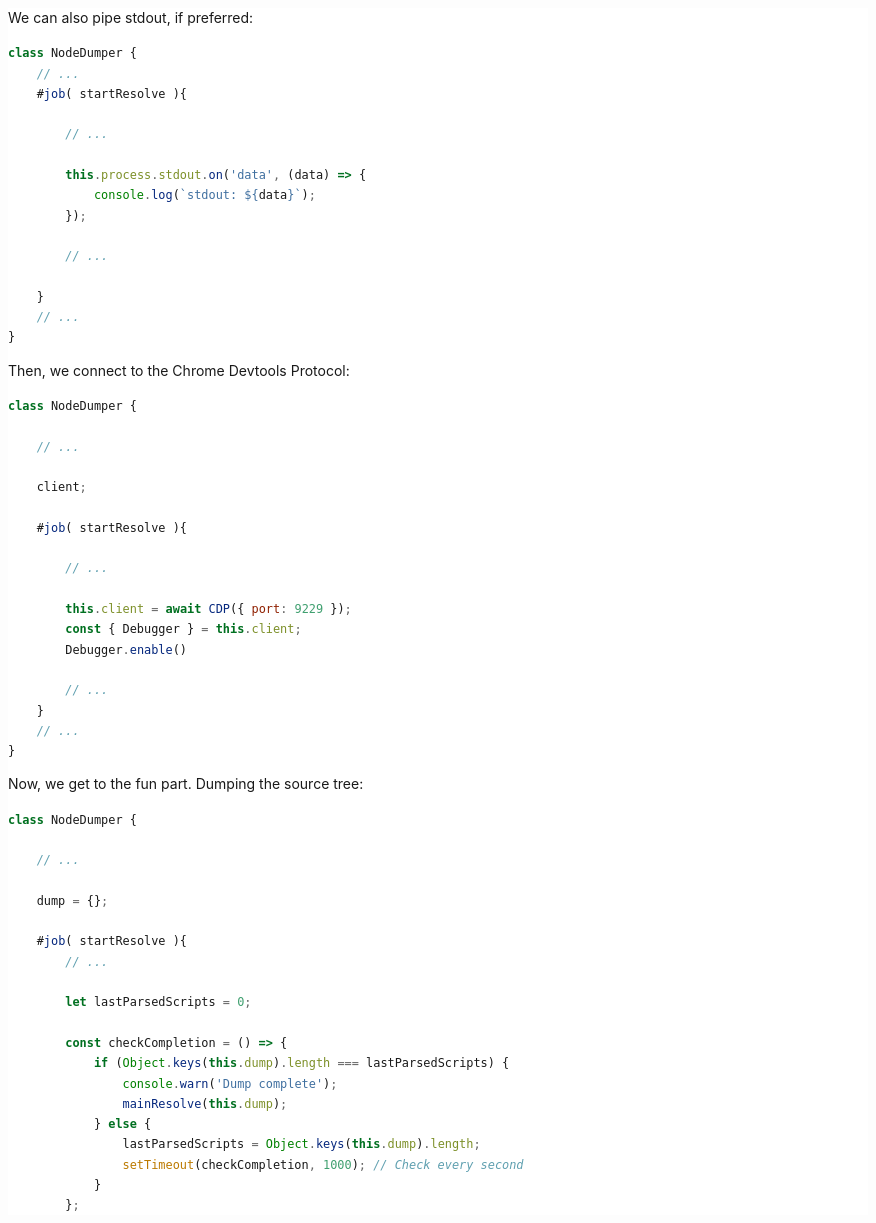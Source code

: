 We can also pipe stdout, if preferred:

```js
class NodeDumper {
    // ...
    #job( startResolve ){

        // ...
        
        this.process.stdout.on('data', (data) => {  
            console.log(`stdout: ${data}`);
        });

        // ...
        
    }
    // ...
}
```

Then, we connect to the Chrome Devtools Protocol:

```js
class NodeDumper {
    
    // ...
    
    client;
    
    #job( startResolve ){

        // ...
        
        this.client = await CDP({ port: 9229 });
        const { Debugger } = this.client;
        Debugger.enable()

        // ...
    }
    // ...
}
```

Now, we get to the fun part. Dumping the source tree:


```js
class NodeDumper {

    // ...

    dump = {};

    #job( startResolve ){
        // ...

        let lastParsedScripts = 0;

        const checkCompletion = () => {
            if (Object.keys(this.dump).length === lastParsedScripts) {
                console.warn('Dump complete');
                mainResolve(this.dump);
            } else {
                lastParsedScripts = Object.keys(this.dump).length;
                setTimeout(checkCompletion, 1000); // Check every second
            }
        };
```